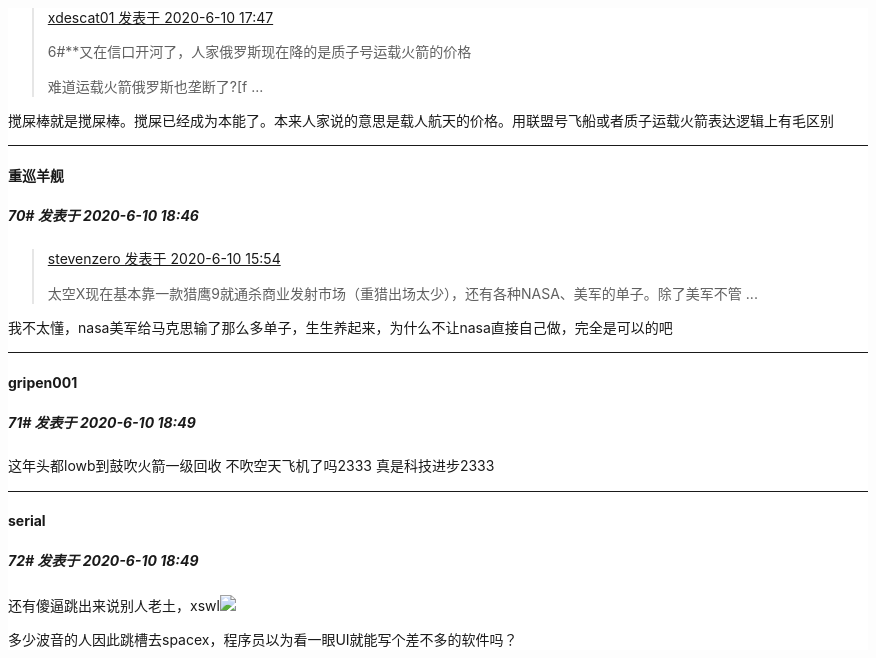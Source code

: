 

<blockquote><a href="httphttps://bbs.saraba1st.com/2b/forum.php?mod=redirect&amp;goto=findpost&amp;pid=47751242&amp;ptid=1940815" target="_blank">xdescat01 发表于 2020-6-10 17:47</a>

6#**又在信口开河了，人家俄罗斯现在降的是质子号运载火箭的价格


难道运载火箭俄罗斯也垄断了?[f ...</blockquote>
搅屎棒就是搅屎棒。搅屎已经成为本能了。本来人家说的意思是载人航天的价格。用联盟号飞船或者质子运载火箭表达逻辑上有毛区别







-----

####  重巡羊舰  
##### 70#       发表于 2020-6-10 18:46



<blockquote><a href="httphttps://bbs.saraba1st.com/2b/forum.php?mod=redirect&amp;goto=findpost&amp;pid=47749594&amp;ptid=1940815" target="_blank">stevenzero 发表于 2020-6-10 15:54</a>

太空X现在基本靠一款猎鹰9就通杀商业发射市场（重猎出场太少），还有各种NASA、美军的单子。除了美军不管 ...</blockquote>
我不太懂，nasa美军给马克思输了那么多单子，生生养起来，为什么不让nasa直接自己做，完全是可以的吧







-----

####  gripen001  
##### 71#       发表于 2020-6-10 18:49




这年头都lowb到鼓吹火箭一级回收 不吹空天飞机了吗2333 真是科技进步2333







-----

####  serial  
##### 72#       发表于 2020-6-10 18:49




还有傻逼跳出来说别人老土，xswl<img src="https://static.saraba1st.com/image/smiley/face2017/049.png" referrerpolicy="no-referrer">

多少波音的人因此跳槽去spacex，程序员以为看一眼UI就能写个差不多的软件吗？





